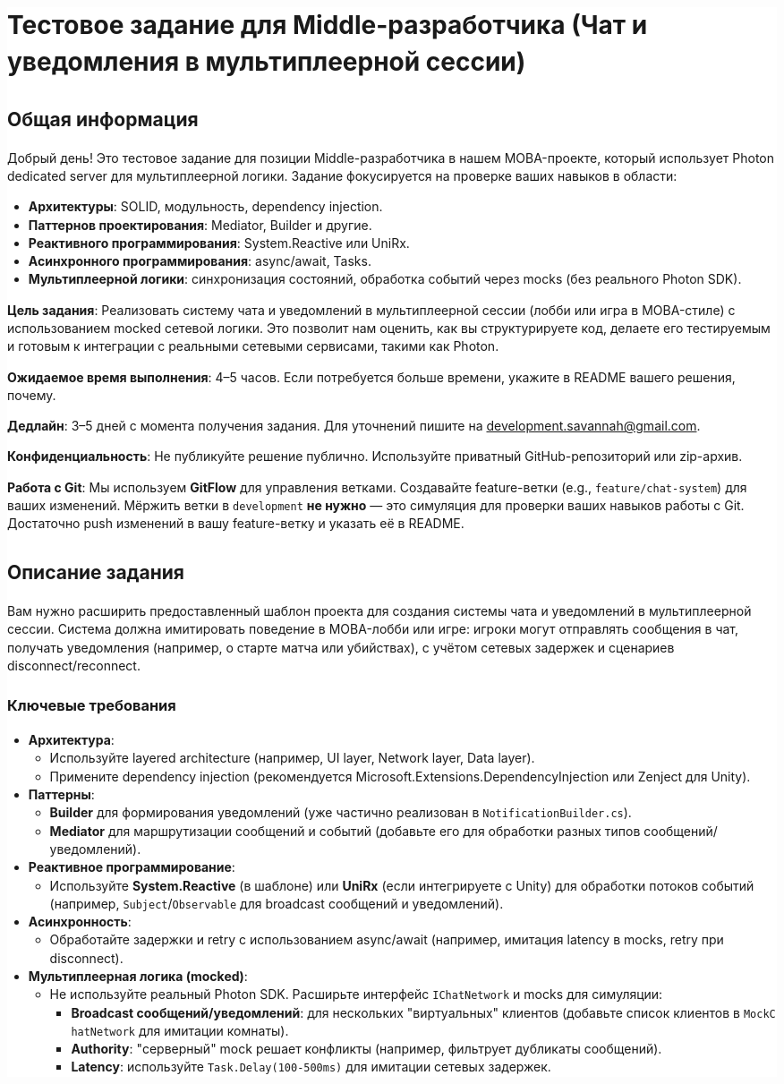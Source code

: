 # Тестовое задание для Middle-разработчика (Чат и уведомления в мультиплеерной сессии)

## Общая информация

Добрый день! Это тестовое задание для позиции Middle-разработчика в нашем MOBA-проекте, который использует Photon dedicated server для мультиплеерной логики. Задание фокусируется на проверке ваших навыков в области:

- **Архитектуры**: SOLID, модульность, dependency injection.
- **Паттернов проектирования**: Mediator, Builder и другие.
- **Реактивного программирования**: System.Reactive или UniRx.
- **Асинхронного программирования**: async/await, Tasks.
- **Мультиплеерной логики**: синхронизация состояний, обработка событий через mocks (без реального Photon SDK).

**Цель задания**: Реализовать систему чата и уведомлений в мультиплеерной сессии (лобби или игра в MOBA-стиле) с использованием mocked сетевой логики. Это позволит нам оценить, как вы структурируете код, делаете его тестируемым и готовым к интеграции с реальными сетевыми сервисами, такими как Photon.

**Ожидаемое время выполнения**: 4–5 часов. Если потребуется больше времени, укажите в README вашего решения, почему.

**Дедлайн**: 3–5 дней с момента получения задания. Для уточнений пишите на development.savannah@gmail.com.

**Конфиденциальность**: Не публикуйте решение публично. Используйте приватный GitHub-репозиторий или zip-архив.

**Работа с Git**: Мы используем **GitFlow** для управления ветками. Создавайте feature-ветки (e.g., `feature/chat-system`) для ваших изменений. Мёржить ветки в `development` **не нужно** — это симуляция для проверки ваших навыков работы с Git. Достаточно push изменений в вашу feature-ветку и указать её в README.

## Описание задания

Вам нужно расширить предоставленный шаблон проекта для создания системы чата и уведомлений в мультиплеерной сессии. Система должна имитировать поведение в MOBA-лобби или игре: игроки могут отправлять сообщения в чат, получать уведомления (например, о старте матча или убийствах), с учётом сетевых задержек и сценариев disconnect/reconnect.

### Ключевые требования

- **Архитектура**:
  - Используйте layered architecture (например, UI layer, Network layer, Data layer).
  - Примените dependency injection (рекомендуется Microsoft.Extensions.DependencyInjection или Zenject для Unity).
- **Паттерны**:
  - **Builder** для формирования уведомлений (уже частично реализован в `NotificationBuilder.cs`).
  - **Mediator** для маршрутизации сообщений и событий (добавьте его для обработки разных типов сообщений/уведомлений).
- **Реактивное программирование**:
  - Используйте **System.Reactive** (в шаблоне) или **UniRx** (если интегрируете с Unity) для обработки потоков событий (например, `Subject`/`Observable` для broadcast сообщений и уведомлений).
- **Асинхронность**:
  - Обработайте задержки и retry с использованием async/await (например, имитация latency в mocks, retry при disconnect).
- **Мультиплеерная логика (mocked)**:
  - Не используйте реальный Photon SDK. Расширьте интерфейс `IChatNetwork` и mocks для симуляции:
    - **Broadcast сообщений/уведомлений**: для нескольких "виртуальных" клиентов (добавьте список клиентов в `MockChatNetwork` для имитации комнаты).
    - **Authority**: "серверный" mock решает конфликты (например, фильтрует дубликаты сообщений).
    - **Latency**: используйте `Task.Delay(100-500ms)` для имитации сетевых задержек.